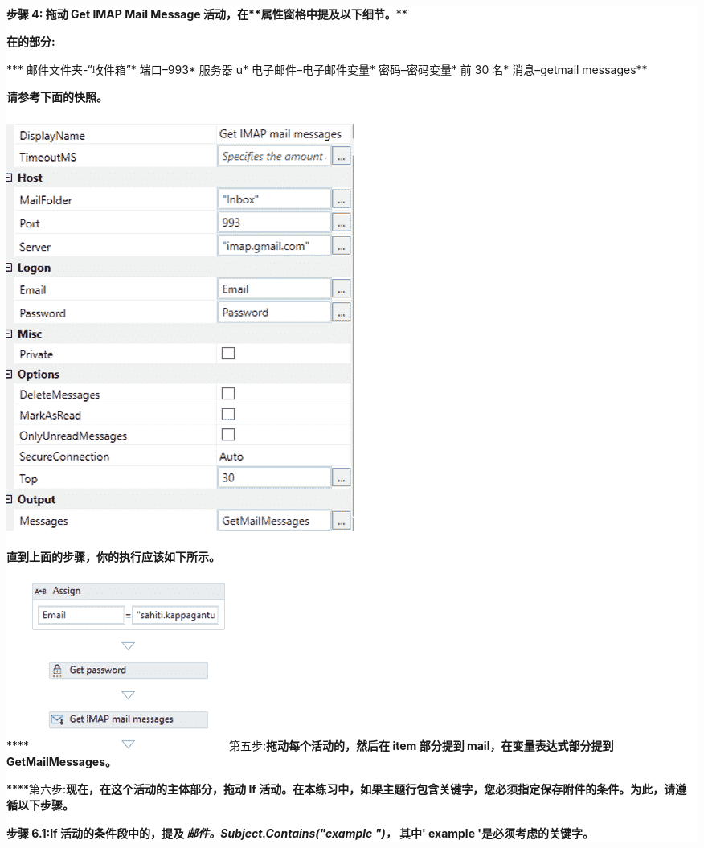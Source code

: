 ****步骤 4:** 拖动 **Get IMAP Mail Message 活动**，在**属性窗格中提及以下细节。****

**在的部分:**

***   邮件文件夹-“收件箱”*   端口–993*   服务器 u*   电子邮件–电子邮件变量*   密码–密码变量*   前 30 名*   消息–getmail messages**

**请参考下面的快照。**

### ****![IMAP Mail Message Properties Pane - UiPath Automation Examples - Edureka](img/698bde144f031afb09ad71bef2f66035.png)****

**直到上面的步骤，你的执行应该如下所示。**

****![Assign, Get Password and Get IMAP mail message Activity - UiPath Automation Examples - Edureka](img/63916e5b4353eecad4da1a81c29620e3.png)第五步:**拖动每个活动的，然后在 item 部分提到 mail，在变量表达式部分提到 GetMailMessages。**

****第六步:**现在，在这个活动的主体部分，拖动 **If 活动**。在本练习中，如果主题行包含关键字，您必须指定保存附件的条件。为此，请遵循以下步骤。**

****步骤 6.1:**If 活动**的**条件段**中的**，提及 ***邮件。Subject.Contains("example ")，*** 其中' example '是必须考虑的关键字。**
